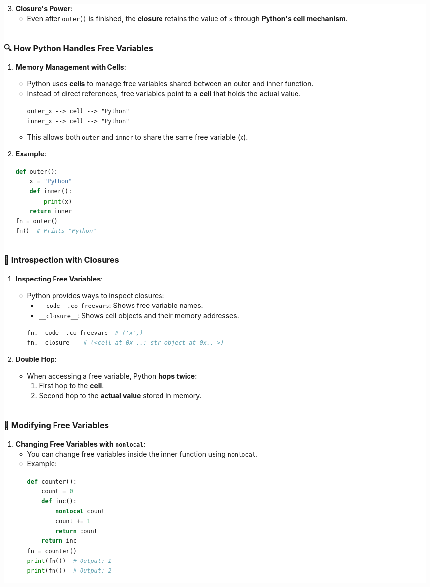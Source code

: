 3. **Closure's Power**:
   - Even after `outer()` is finished, the **closure** retains the value of `x` through **Python's cell mechanism**.

---

### 🔍 **How Python Handles Free Variables**

1. **Memory Management with Cells**:
   - Python uses **cells** to manage free variables shared between an outer and inner function.
   - Instead of direct references, free variables point to a **cell** that holds the actual value.
     ```plaintext
     outer_x --> cell --> "Python"
     inner_x --> cell --> "Python"
     ```
   - This allows both `outer` and `inner` to share the same free variable (`x`).

2. **Example**:
   ```python
   def outer():
       x = "Python"
       def inner():
           print(x)
       return inner
   fn = outer()
   fn()  # Prints "Python"
   ```

---

### 🧩 **Introspection with Closures**

1. **Inspecting Free Variables**:
   - Python provides ways to inspect closures:
     - `__code__.co_freevars`: Shows free variable names.
     - `__closure__`: Shows cell objects and their memory addresses.
     ```python
     fn.__code__.co_freevars  # ('x',)
     fn.__closure__  # (<cell at 0x...: str object at 0x...>)
     ```

2. **Double Hop**:
   - When accessing a free variable, Python **hops twice**:
     1. First hop to the **cell**.
     2. Second hop to the **actual value** stored in memory.

---

### 🔄 **Modifying Free Variables**

1. **Changing Free Variables with `nonlocal`**:
   - You can change free variables inside the inner function using `nonlocal`.
   - Example:
     ```python
     def counter():
         count = 0
         def inc():
             nonlocal count
             count += 1
             return count
         return inc
     fn = counter()
     print(fn())  # Output: 1
     print(fn())  # Output: 2
     ```

---